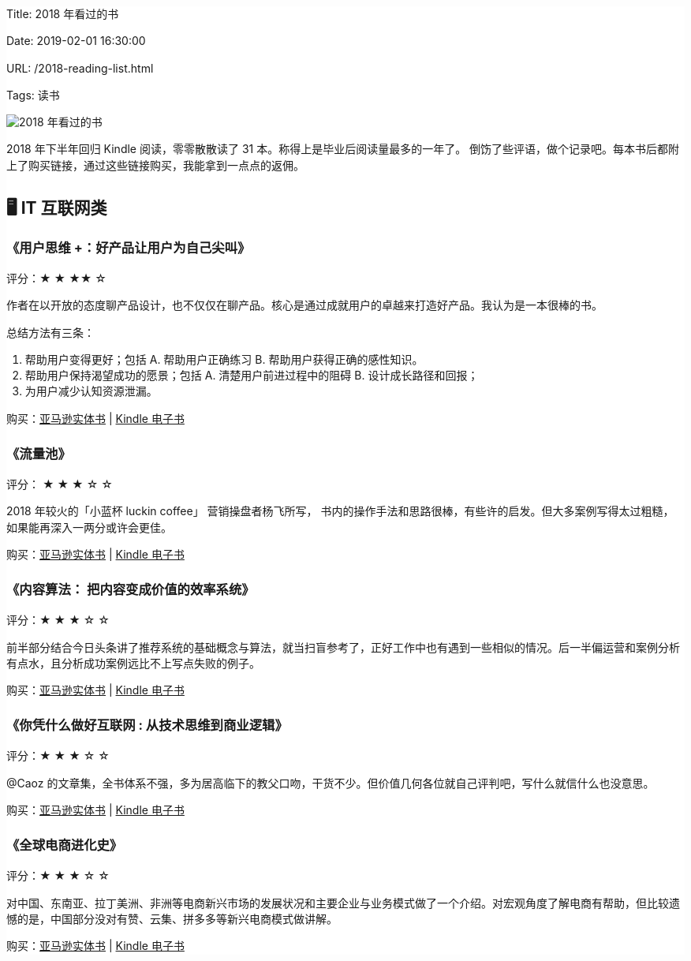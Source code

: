 Title: 2018 年看过的书

Date: 2019-02-01 16:30:00

URL: /2018-reading-list.html

Tags: 读书

![2018 年看过的书](../images/2018-reading-list.png)

2018 年下半年回归 Kindle 阅读，零零散散读了 31 本。称得上是毕业后阅读量最多的一年了。 倒饬了些评语，做个记录吧。每本书后都附上了购买链接，通过这些链接购买，我能拿到一点点的返佣。

## 🖥 IT 互联网类
### 《用户思维 +：好产品让用户为自己尖叫》
评分：★ ★ ★★ ☆

作者在以开放的态度聊产品设计，也不仅仅在聊产品。核心是通过成就用户的卓越来打造好产品。我认为是一本很棒的书。

总结方法有三条：
1. 帮助用户变得更好；包括 A. 帮助用户正确练习 B. 帮助用户获得正确的感性知识。
2. 帮助用户保持渴望成功的愿景；包括 A. 清楚用户前进过程中的阻碍 B. 设计成长路径和回报；
3. 为用户减少认知资源泄漏。

购买：[亚马逊实体书](https://amzn.to/2HDBzri)  |  [Kindle 电子书](https://amzn.to/2HFg7lF)


### 《流量池》
评分： ★ ★ ★  ☆ ☆

2018 年较火的「小蓝杯 luckin coffee」 营销操盘者杨飞所写， 书内的操作手法和思路很棒，有些许的启发。但大多案例写得太过粗糙，如果能再深入一两分或许会更佳。

购买：[亚马逊实体书](https://amzn.to/2HFOY22)  |  [Kindle 电子书](https://amzn.to/2B7e4RS)


### 《内容算法： 把内容变成价值的效率系统》
评分：★ ★ ★ ☆ ☆

前半部分结合今日头条讲了推荐系统的基础概念与算法，就当扫盲参考了，正好工作中也有遇到一些相似的情况。后一半偏运营和案例分析有点水，且分析成功案例远比不上写点失败的例子。

购买：[亚马逊实体书](https://amzn.to/2HDL4Xy)  |  [Kindle 电子书](https://amzn.to/2B7Q7cQ)


### 《你凭什么做好互联网 : 从技术思维到商业逻辑》
评分：★ ★ ★ ☆ ☆

@Caoz 的文章集，全书体系不强，多为居高临下的教父口吻，干货不少。但价值几何各位就自己评判吧，写什么就信什么也没意思。

购买：[亚马逊实体书](https://amzn.to/2TpIHsV)  |  [Kindle 电子书](https://amzn.to/2B9i1oO)


### 《全球电商进化史》
评分：★ ★ ★ ☆ ☆

对中国、东南亚、拉丁美洲、非洲等电商新兴市场的发展状况和主要企业与业务模式做了一个介绍。对宏观角度了解电商有帮助，但比较遗憾的是，中国部分没对有赞、云集、拼多多等新兴电商模式做讲解。

购买：[亚马逊实体书](https://amzn.to/2Tl6YzY)  |  [Kindle 电子书](https://amzn.to/2HPM0s3)


